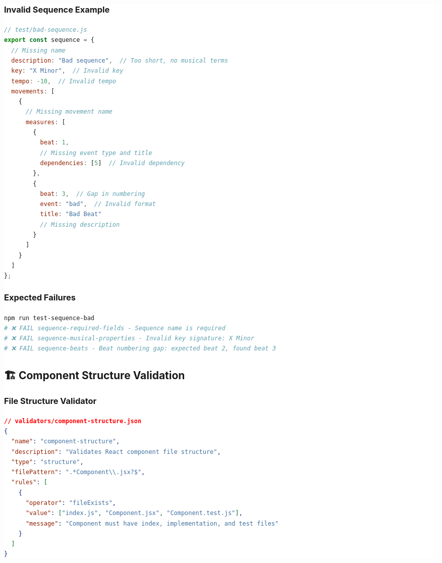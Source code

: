 ### Invalid Sequence Example
```javascript
// test/bad-sequence.js
export const sequence = {
  // Missing name
  description: "Bad sequence",  // Too short, no musical terms
  key: "X Minor",  // Invalid key
  tempo: -10,  // Invalid tempo
  movements: [
    {
      // Missing movement name
      measures: [
        {
          beat: 1,
          // Missing event type and title
          dependencies: [5]  // Invalid dependency
        },
        {
          beat: 3,  // Gap in numbering
          event: "bad",  // Invalid format
          title: "Bad Beat"
          // Missing description
        }
      ]
    }
  ]
};
```

### Expected Failures
```bash
npm run test-sequence-bad
# ❌ FAIL sequence-required-fields - Sequence name is required
# ❌ FAIL sequence-musical-properties - Invalid key signature: X Minor
# ❌ FAIL sequence-beats - Beat numbering gap: expected beat 2, found beat 3
```

## 🏗️ Component Structure Validation

### File Structure Validator
```json
// validators/component-structure.json
{
  "name": "component-structure",
  "description": "Validates React component file structure",
  "type": "structure",
  "filePattern": ".*Component\\.jsx?$",
  "rules": [
    {
      "operator": "fileExists",
      "value": ["index.js", "Component.jsx", "Component.test.js"],
      "message": "Component must have index, implementation, and test files"
    }
  ]
}
```
